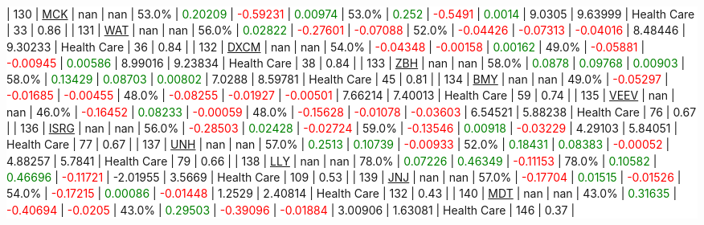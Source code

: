 | 130 | [MCK](https://finance.yahoo.com/quote/MCK/financials)     |                 nan |                     nan | 53.0%                  | <span style="color: green;"> 0.20209 </span> | <span style="color: red;"> -0.59231 </span>  | <span style="color: green;"> 0.00974 </span> | 53.0%                  | <span style="color: green;"> 0.252 </span>   | <span style="color: red;"> -0.5491 </span>   | <span style="color: green;"> 0.0014 </span>  |            9.0305    |   9.63999   | Health Care            |     33 |           0.86 |
| 131 | [WAT](https://finance.yahoo.com/quote/WAT/financials)     |                 nan |                     nan | 56.0%                  | <span style="color: green;"> 0.02822 </span> | <span style="color: red;"> -0.27601 </span>  | <span style="color: red;"> -0.07088 </span>  | 52.0%                  | <span style="color: red;"> -0.04426 </span>  | <span style="color: red;"> -0.07313 </span>  | <span style="color: red;"> -0.04016 </span>  |            8.48446   |   9.30233   | Health Care            |     36 |           0.84 |
| 132 | [DXCM](https://finance.yahoo.com/quote/DXCM/financials)   |                 nan |                     nan | 54.0%                  | <span style="color: red;"> -0.04348 </span>  | <span style="color: red;"> -0.00158 </span>  | <span style="color: green;"> 0.00162 </span> | 49.0%                  | <span style="color: red;"> -0.05881 </span>  | <span style="color: red;"> -0.00945 </span>  | <span style="color: green;"> 0.00586 </span> |            8.99016   |   9.23834   | Health Care            |     38 |           0.84 |
| 133 | [ZBH](https://finance.yahoo.com/quote/ZBH/financials)     |                 nan |                     nan | 58.0%                  | <span style="color: green;"> 0.0878 </span>  | <span style="color: green;"> 0.09768 </span> | <span style="color: green;"> 0.00903 </span> | 58.0%                  | <span style="color: green;"> 0.13429 </span> | <span style="color: green;"> 0.08703 </span> | <span style="color: green;"> 0.00802 </span> |            7.0288    |   8.59781   | Health Care            |     45 |           0.81 |
| 134 | [BMY](https://finance.yahoo.com/quote/BMY/financials)     |                 nan |                     nan | 49.0%                  | <span style="color: red;"> -0.05297 </span>  | <span style="color: red;"> -0.01685 </span>  | <span style="color: red;"> -0.00455 </span>  | 48.0%                  | <span style="color: red;"> -0.08255 </span>  | <span style="color: red;"> -0.01927 </span>  | <span style="color: red;"> -0.00501 </span>  |            7.66214   |   7.40013   | Health Care            |     59 |           0.74 |
| 135 | [VEEV](https://finance.yahoo.com/quote/VEEV/financials)   |                 nan |                     nan | 46.0%                  | <span style="color: red;"> -0.16452 </span>  | <span style="color: green;"> 0.08233 </span> | <span style="color: red;"> -0.00059 </span>  | 48.0%                  | <span style="color: red;"> -0.15628 </span>  | <span style="color: red;"> -0.01078 </span>  | <span style="color: red;"> -0.03603 </span>  |            6.54521   |   5.88238   | Health Care            |     76 |           0.67 |
| 136 | [ISRG](https://finance.yahoo.com/quote/ISRG/financials)   |                 nan |                     nan | 56.0%                  | <span style="color: red;"> -0.28503 </span>  | <span style="color: green;"> 0.02428 </span> | <span style="color: red;"> -0.02724 </span>  | 59.0%                  | <span style="color: red;"> -0.13546 </span>  | <span style="color: green;"> 0.00918 </span> | <span style="color: red;"> -0.03229 </span>  |            4.29103   |   5.84051   | Health Care            |     77 |           0.67 |
| 137 | [UNH](https://finance.yahoo.com/quote/UNH/financials)     |                 nan |                     nan | 57.0%                  | <span style="color: green;"> 0.2513 </span>  | <span style="color: green;"> 0.10739 </span> | <span style="color: red;"> -0.00933 </span>  | 52.0%                  | <span style="color: green;"> 0.18431 </span> | <span style="color: green;"> 0.08383 </span> | <span style="color: red;"> -0.00052 </span>  |            4.88257   |   5.7841    | Health Care            |     79 |           0.66 |
| 138 | [LLY](https://finance.yahoo.com/quote/LLY/financials)     |                 nan |                     nan | 78.0%                  | <span style="color: green;"> 0.07226 </span> | <span style="color: green;"> 0.46349 </span> | <span style="color: red;"> -0.11153 </span>  | 78.0%                  | <span style="color: green;"> 0.10582 </span> | <span style="color: green;"> 0.46696 </span> | <span style="color: red;"> -0.11721 </span>  |           -2.01955   |   3.5669    | Health Care            |    109 |           0.53 |
| 139 | [JNJ](https://finance.yahoo.com/quote/JNJ/financials)     |                 nan |                     nan | 57.0%                  | <span style="color: red;"> -0.17704 </span>  | <span style="color: green;"> 0.01515 </span> | <span style="color: red;"> -0.01526 </span>  | 54.0%                  | <span style="color: red;"> -0.17215 </span>  | <span style="color: green;"> 0.00086 </span> | <span style="color: red;"> -0.01448 </span>  |            1.2529    |   2.40814   | Health Care            |    132 |           0.43 |
| 140 | [MDT](https://finance.yahoo.com/quote/MDT/financials)     |                 nan |                     nan | 43.0%                  | <span style="color: green;"> 0.31635 </span> | <span style="color: red;"> -0.40694 </span>  | <span style="color: red;"> -0.0205 </span>   | 43.0%                  | <span style="color: green;"> 0.29503 </span> | <span style="color: red;"> -0.39096 </span>  | <span style="color: red;"> -0.01884 </span>  |            3.00906   |   1.63081   | Health Care            |    146 |           0.37 |